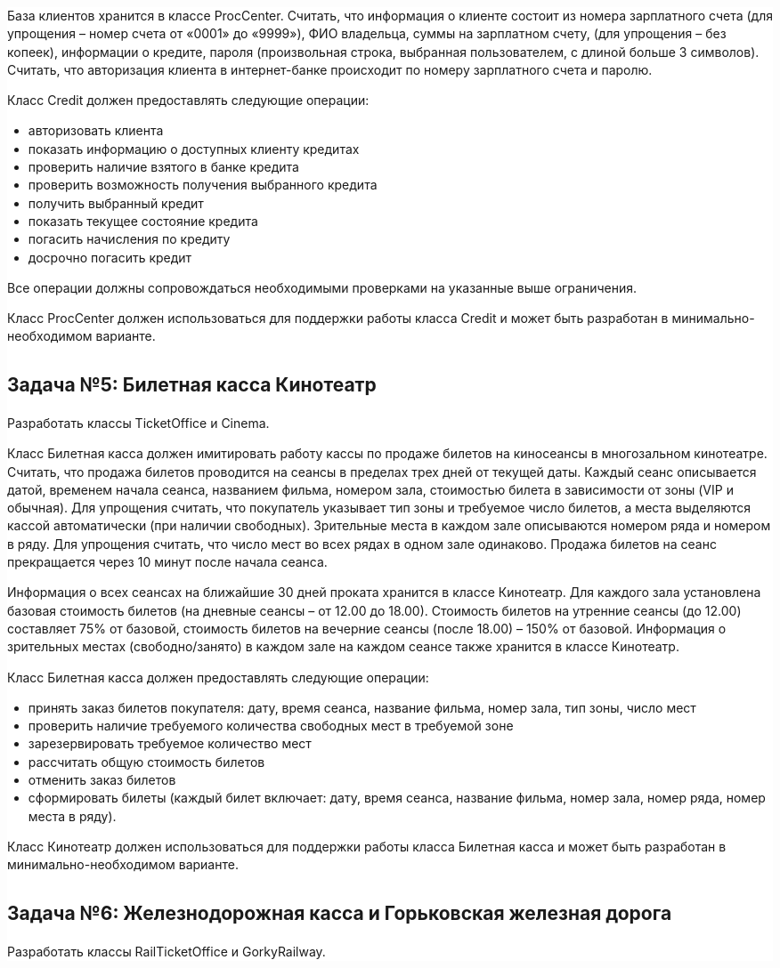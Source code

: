 База клиентов хранится в классе ProcCenter. Считать, что информация о клиенте состоит из номера зарплатного счета (для упрощения – номер счета от «0001» до «9999»), ФИО владельца, суммы на зарплатном счету, (для упрощения – без копеек), информации о кредите, пароля (произвольная строка, выбранная пользователем, с длиной больше 3 символов). Считать, что авторизация клиента в интернет-банке происходит по номеру зарплатного счета и паролю.

Класс Credit должен предоставлять следующие операции:
* авторизовать клиента
* показать информацию о доступных клиенту кредитах
* проверить наличие взятого в банке кредита
* проверить возможность получения выбранного кредита
* получить выбранный кредит
* показать текущее состояние кредита
* погасить начисления по кредиту
* досрочно погасить кредит

Все операции должны сопровождаться необходимыми проверками на указанные выше ограничения.

Класс ProcCenter должен использоваться для поддержки работы класса Credit и может быть разработан в минимально-необходимом варианте.

## Задача №5: Билетная касса Кинотеатр
Разработать классы TicketOffice и Cinema.

Класс Билетная касса должен имитировать работу кассы по продаже билетов на киносеансы в многозальном кинотеатре. Считать, что продажа билетов проводится на сеансы в пределах трех дней от текущей даты. Каждый сеанс описывается датой, временем начала сеанса, названием фильма, номером зала, стоимостью билета в зависимости от зоны (VIP и обычная). Для упрощения считать, что покупатель указывает тип зоны и требуемое число билетов, а места выделяются кассой автоматически (при наличии свободных). Зрительные места в каждом зале описываются номером ряда и номером в ряду. Для упрощения считать, что число мест во всех рядах в одном зале одинаково. Продажа билетов на сеанс прекращается через 10 минут после начала сеанса.

Информация о всех сеансах на ближайшие 30 дней проката хранится в классе Кинотеатр. Для каждого зала установлена базовая стоимость билетов (на дневные сеансы – от 12.00 до 18.00). Стоимость билетов на утренние сеансы (до 12.00) составляет 75% от базовой, стоимость билетов на вечерние сеансы (после 18.00) – 150% от базовой. Информация о зрительных местах (свободно/занято) в каждом зале на каждом сеансе также хранится в классе Кинотеатр.

Класс Билетная касса должен предоставлять следующие операции:
* принять заказ билетов покупателя: дату, время сеанса, название фильма, номер зала, тип зоны, число мест
* проверить наличие требуемого количества свободных мест в требуемой зоне
* зарезервировать требуемое количество мест
* рассчитать общую стоимость билетов
* отменить заказ билетов
* сформировать билеты (каждый билет включает: дату, время сеанса, название фильма, номер зала, номер ряда, номер места в ряду).

Класс Кинотеатр должен использоваться для поддержки работы класса Билетная касса и может быть разработан в минимально-необходимом варианте.

## Задача №6: Железнодорожная касса и Горьковская железная дорога
Разработать классы RailTicketOffice и GorkyRailway.

